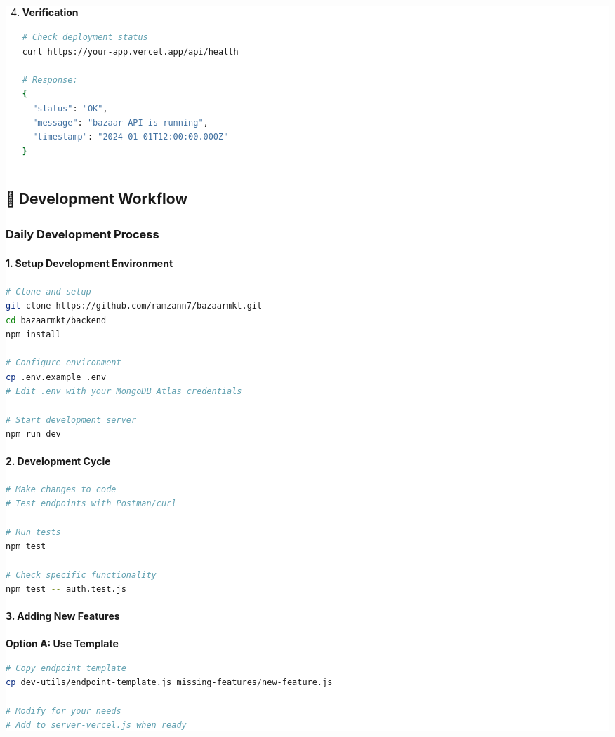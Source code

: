 4. **Verification**
   ```bash
   # Check deployment status
   curl https://your-app.vercel.app/api/health
   
   # Response:
   {
     "status": "OK",
     "message": "bazaar API is running",
     "timestamp": "2024-01-01T12:00:00.000Z"
   }
   ```

---

## 🔄 Development Workflow

### Daily Development Process

#### 1. Setup Development Environment
```bash
# Clone and setup
git clone https://github.com/ramzann7/bazaarmkt.git
cd bazaarmkt/backend
npm install

# Configure environment
cp .env.example .env
# Edit .env with your MongoDB Atlas credentials

# Start development server
npm run dev
```

#### 2. Development Cycle
```bash
# Make changes to code
# Test endpoints with Postman/curl

# Run tests
npm test

# Check specific functionality
npm test -- auth.test.js
```

#### 3. Adding New Features

**Option A: Use Template**
```bash
# Copy endpoint template
cp dev-utils/endpoint-template.js missing-features/new-feature.js

# Modify for your needs
# Add to server-vercel.js when ready
```
